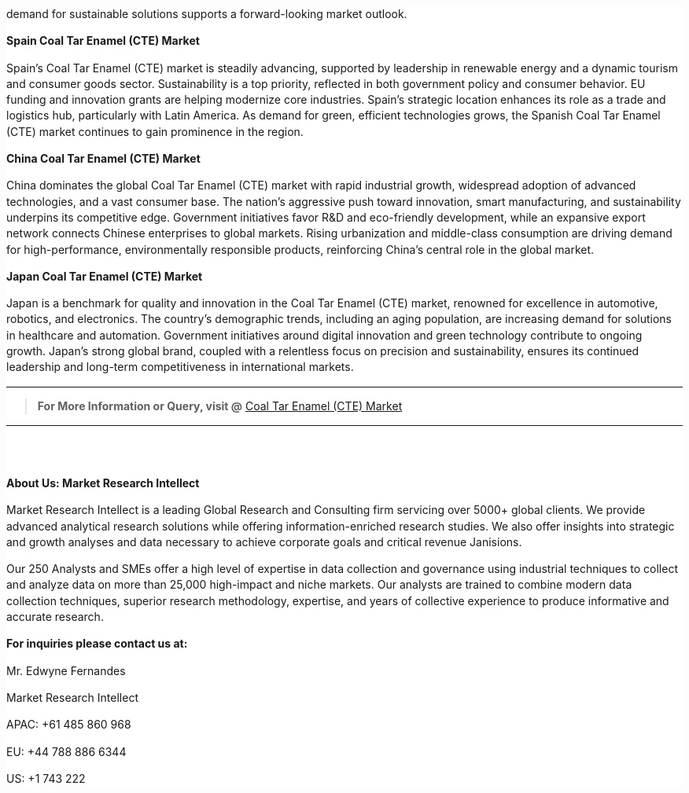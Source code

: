 demand for sustainable solutions supports a forward-looking market outlook.</p><p class="" data-start="4424" data-end="4975"><strong data-start="4424" data-end="4445">Spain Coal Tar Enamel (CTE) Market</strong></p><p class="" data-start="4424" data-end="4975">Spain&rsquo;s Coal Tar Enamel (CTE) market is steadily advancing, supported by leadership in renewable energy and a dynamic tourism and consumer goods sector. Sustainability is a top priority, reflected in both government policy and consumer behavior. EU funding and innovation grants are helping modernize core industries. Spain&rsquo;s strategic location enhances its role as a trade and logistics hub, particularly with Latin America. As demand for green, efficient technologies grows, the Spanish Coal Tar Enamel (CTE) market continues to gain prominence in the region.</p><p class="" data-start="4977" data-end="5589"><strong data-start="4977" data-end="4998">China Coal Tar Enamel (CTE) Market</strong></p><p class="" data-start="4977" data-end="5589">China dominates the global Coal Tar Enamel (CTE) market with rapid industrial growth, widespread adoption of advanced technologies, and a vast consumer base. The nation&rsquo;s aggressive push toward innovation, smart manufacturing, and sustainability underpins its competitive edge. Government initiatives favor R&amp;D and eco-friendly development, while an expansive export network connects Chinese enterprises to global markets. Rising urbanization and middle-class consumption are driving demand for high-performance, environmentally responsible products, reinforcing China&rsquo;s central role in the global market.</p><p class="" data-start="5591" data-end="6162"><strong data-start="5591" data-end="5612">Japan Coal Tar Enamel (CTE) Market</strong></p><p class="" data-start="5591" data-end="6162">Japan is a benchmark for quality and innovation in the Coal Tar Enamel (CTE) market, renowned for excellence in automotive, robotics, and electronics. The country&rsquo;s demographic trends, including an aging population, are increasing demand for solutions in healthcare and automation. Government initiatives around digital innovation and green technology contribute to ongoing growth. Japan&rsquo;s strong global brand, coupled with a relentless focus on precision and sustainability, ensures its continued leadership and long-term competitiveness in international markets.</p><hr /><blockquote><p><span class="font-[700]"><strong>For More Information or Query, visit&nbsp;@</strong>&nbsp;</span><span class="font-[700]"><a href="https://www.marketresearchintellect.com/product/global-coal-tar-enamel-cte-sales-market/?utm_source=Linkedin&utm_medium=049" target="_blank" data-tracking-control-name="article-ssr-frontend-pulse_little-text-block" data-tracking-will-navigate="" data-test-link="">Coal Tar Enamel (CTE) Market</a></span></p></blockquote><hr /><h3>&nbsp;</h3><p><strong><span class="font-[700]">About Us: Market Research Intellect</span></strong></p><p><span class="">Market Research Intellect is a leading Global Research and Consulting firm servicing over 5000+ global clients. We provide advanced analytical research solutions while offering information-enriched research studies.&nbsp;</span>We also offer insights into strategic and growth analyses and data necessary to achieve corporate goals and critical revenue Janisions.</p><p><span class="">Our 250 Analysts and SMEs offer a high level of expertise in data collection and governance using industrial techniques to collect and analyze data on more than 25,000 high-impact and niche markets. Our analysts are trained to combine modern data collection techniques, superior research methodology, expertise, and years of collective experience to produce informative and accurate research.</span></p><p><strong>For inquiries please contact us at:</strong></p><p>Mr. Edwyne Fernandes</p><p>Market Research Intellect</p><p>APAC: +61 485 860 968</p><p>EU: +44 788 886 6344</p><p>US: +1 743 222